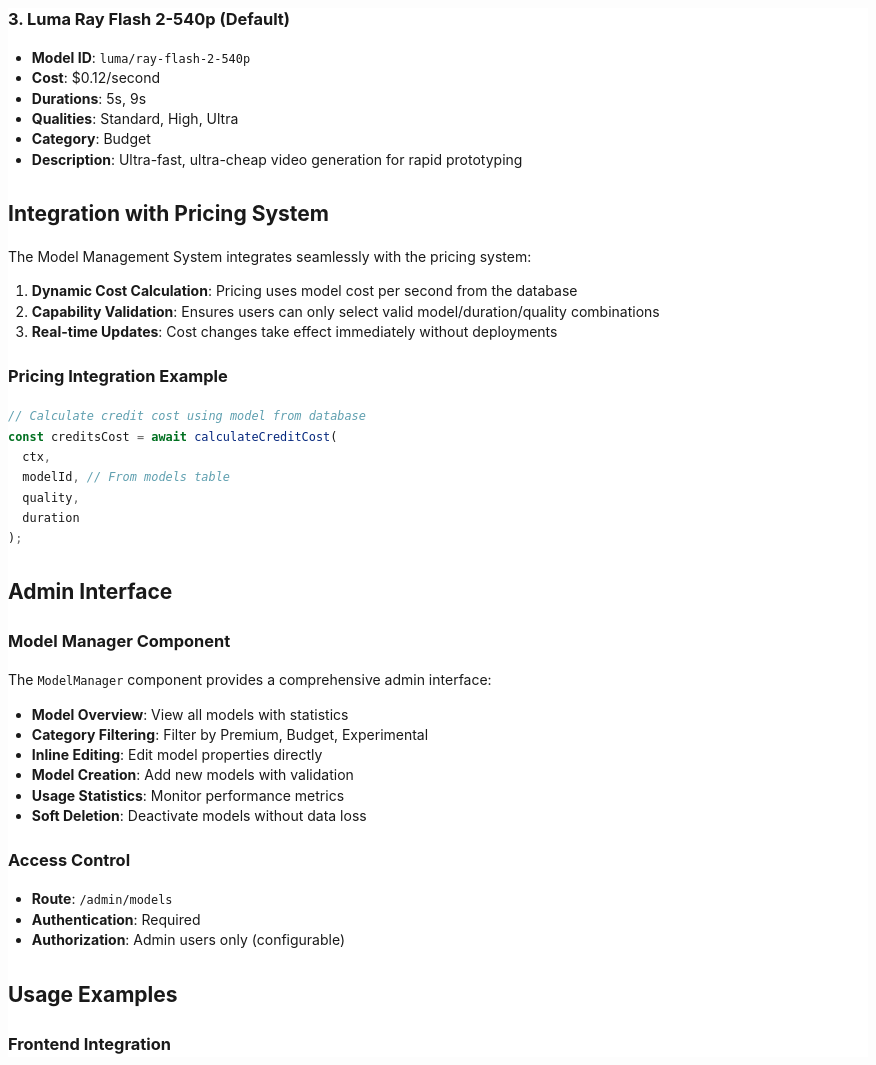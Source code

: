 ### 3. Luma Ray Flash 2-540p (Default)
- **Model ID**: `luma/ray-flash-2-540p`
- **Cost**: $0.12/second
- **Durations**: 5s, 9s
- **Qualities**: Standard, High, Ultra
- **Category**: Budget
- **Description**: Ultra-fast, ultra-cheap video generation for rapid prototyping

## Integration with Pricing System

The Model Management System integrates seamlessly with the pricing system:

1. **Dynamic Cost Calculation**: Pricing uses model cost per second from the database
2. **Capability Validation**: Ensures users can only select valid model/duration/quality combinations
3. **Real-time Updates**: Cost changes take effect immediately without deployments

### Pricing Integration Example

```typescript
// Calculate credit cost using model from database
const creditsCost = await calculateCreditCost(
  ctx,
  modelId, // From models table
  quality,
  duration
);
```

## Admin Interface

### Model Manager Component

The `ModelManager` component provides a comprehensive admin interface:

- **Model Overview**: View all models with statistics
- **Category Filtering**: Filter by Premium, Budget, Experimental
- **Inline Editing**: Edit model properties directly
- **Model Creation**: Add new models with validation
- **Usage Statistics**: Monitor performance metrics
- **Soft Deletion**: Deactivate models without data loss

### Access Control

- **Route**: `/admin/models`
- **Authentication**: Required
- **Authorization**: Admin users only (configurable)

## Usage Examples

### Frontend Integration
